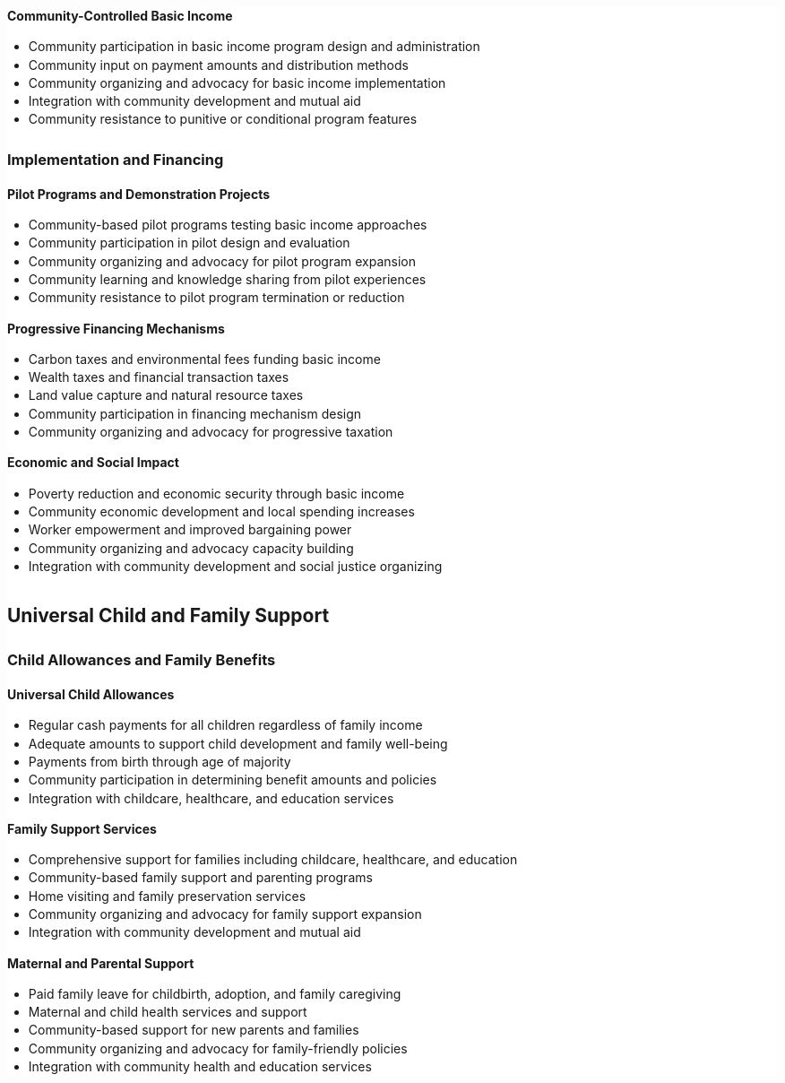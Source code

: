 **Community-Controlled Basic Income**
- Community participation in basic income program design and administration
- Community input on payment amounts and distribution methods
- Community organizing and advocacy for basic income implementation
- Integration with community development and mutual aid
- Community resistance to punitive or conditional program features

### Implementation and Financing

**Pilot Programs and Demonstration Projects**
- Community-based pilot programs testing basic income approaches
- Community participation in pilot design and evaluation
- Community organizing and advocacy for pilot program expansion
- Community learning and knowledge sharing from pilot experiences
- Community resistance to pilot program termination or reduction

**Progressive Financing Mechanisms**
- Carbon taxes and environmental fees funding basic income
- Wealth taxes and financial transaction taxes
- Land value capture and natural resource taxes
- Community participation in financing mechanism design
- Community organizing and advocacy for progressive taxation

**Economic and Social Impact**
- Poverty reduction and economic security through basic income
- Community economic development and local spending increases
- Worker empowerment and improved bargaining power
- Community organizing and advocacy capacity building
- Integration with community development and social justice organizing

## Universal Child and Family Support

### Child Allowances and Family Benefits

**Universal Child Allowances**
- Regular cash payments for all children regardless of family income
- Adequate amounts to support child development and family well-being
- Payments from birth through age of majority
- Community participation in determining benefit amounts and policies
- Integration with childcare, healthcare, and education services

**Family Support Services**
- Comprehensive support for families including childcare, healthcare, and education
- Community-based family support and parenting programs
- Home visiting and family preservation services
- Community organizing and advocacy for family support expansion
- Integration with community development and mutual aid

**Maternal and Parental Support**
- Paid family leave for childbirth, adoption, and family caregiving
- Maternal and child health services and support
- Community-based support for new parents and families
- Community organizing and advocacy for family-friendly policies
- Integration with community health and education services

